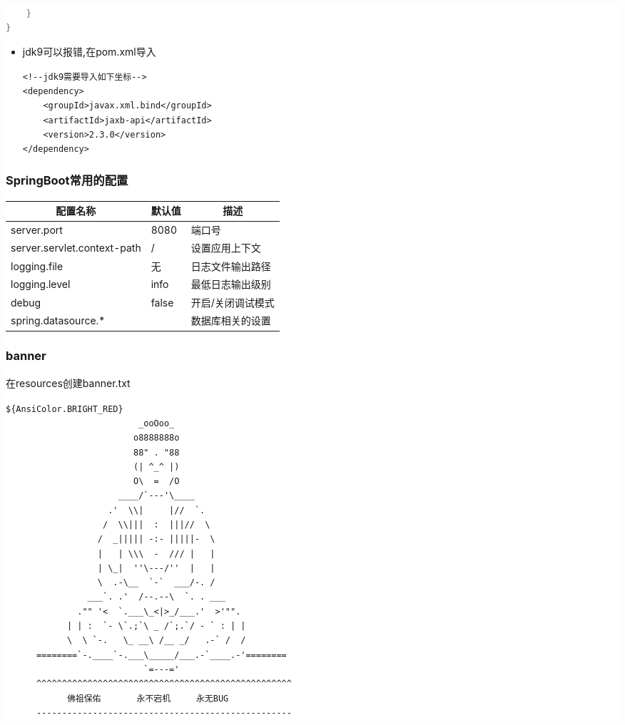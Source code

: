   ```java
      }
  }
  
  ```

- jdk9可以报错,在pom.xml导入

  ```
  <!--jdk9需要导入如下坐标-->
  <dependency>
      <groupId>javax.xml.bind</groupId>
      <artifactId>jaxb-api</artifactId>
      <version>2.3.0</version>
  </dependency>
  ```


### SpringBoot常用的配置

| 配置名称                    | 默认值 | 描述              |
| --------------------------- | ------ | ----------------- |
| server.port                 | 8080   | 端口号            |
| server.servlet.context-path | /      | 设置应用上下文    |
| logging.file                | 无     | 日志文件输出路径  |
| logging.level               | info   | 最低日志输出级别  |
| debug                       | false  | 开启/关闭调试模式 |
| spring.datasource.*         |        | 数据库相关的设置  |

### banner

在resources创建banner.txt

```
${AnsiColor.BRIGHT_RED}
                          _ooOoo_
                         o8888888o
                         88" . "88
                         (| ^_^ |)
                         O\  =  /O
                      ____/`---'\____
                    .'  \\|     |//  `.
                   /  \\|||  :  |||//  \
                  /  _||||| -:- |||||-  \
                  |   | \\\  -  /// |   |
                  | \_|  ''\---/''  |   |
                  \  .-\__  `-`  ___/-. /
                ___`. .'  /--.--\  `. . ___
              ."" '<  `.___\_<|>_/___.'  >'"".
            | | :  `- \`.;`\ _ /`;.`/ - ` : | |
            \  \ `-.   \_ __\ /__ _/   .-` /  /
      ========`-.____`-.___\_____/___.-`____.-'========
                           `=---='
      ^^^^^^^^^^^^^^^^^^^^^^^^^^^^^^^^^^^^^^^^^^^^^^^^^^
            佛祖保佑       永不宕机     永无BUG
      --------------------------------------------------
```



